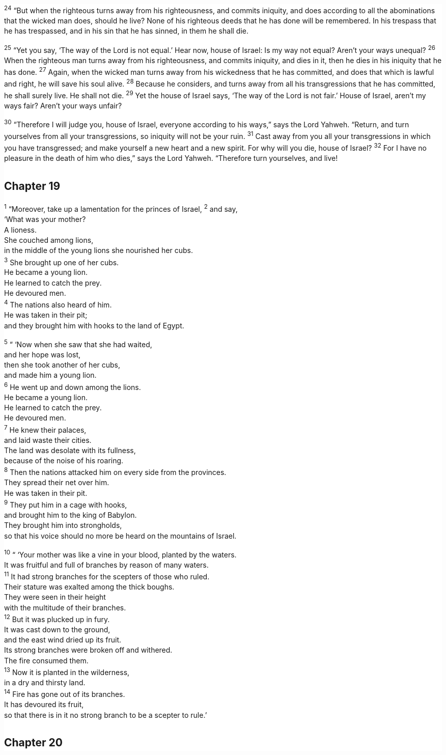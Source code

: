 <sup>24</sup> “But when the righteous turns away from his righteousness, and commits iniquity, and does according to all the abominations that the wicked man does, should he live? None of his righteous deeds that he has done will be remembered. In his trespass that he has trespassed, and in his sin that he has sinned, in them he shall die.

<sup>25</sup> “Yet you say, ‘The way of the Lord is not equal.’ Hear now, house of Israel: Is my way not equal? Aren’t your ways unequal?
<sup>26</sup> When the righteous man turns away from his righteousness, and commits iniquity, and dies in it, then he dies in his iniquity that he has done.
<sup>27</sup> Again, when the wicked man turns away from his wickedness that he has committed, and does that which is lawful and right, he will save his soul alive.
<sup>28</sup> Because he considers, and turns away from all his transgressions that he has committed, he shall surely live. He shall not die.
<sup>29</sup> Yet the house of Israel says, ‘The way of the Lord is not fair.’ House of Israel, aren’t my ways fair? Aren’t your ways unfair?

<sup>30</sup> “Therefore I will judge you, house of Israel, everyone according to his ways,” says the Lord Yahweh. “Return, and turn yourselves from all your transgressions, so iniquity will not be your ruin.
<sup>31</sup> Cast away from you all your transgressions in which you have transgressed; and make yourself a new heart and a new spirit. For why will you die, house of Israel?
<sup>32</sup> For I have no pleasure in the death of him who dies,” says the Lord Yahweh. “Therefore turn yourselves, and live!
## Chapter 19

<sup>1</sup> “Moreover, take up a lamentation for the princes of Israel,
<sup>2</sup> and say, <br>‘What was your mother? <br>A lioness. <br>She couched among lions, <br>in the middle of the young lions she nourished her cubs. <br>
<sup>3</sup> She brought up one of her cubs. <br>He became a young lion. <br>He learned to catch the prey. <br>He devoured men. <br>
<sup>4</sup> The nations also heard of him. <br>He was taken in their pit; <br>and they brought him with hooks to the land of Egypt.

<sup>5</sup> “ ‘Now when she saw that she had waited, <br>and her hope was lost, <br>then she took another of her cubs, <br>and made him a young lion. <br>
<sup>6</sup> He went up and down among the lions. <br>He became a young lion. <br>He learned to catch the prey. <br>He devoured men. <br>
<sup>7</sup> He knew their palaces, <br>and laid waste their cities. <br>The land was desolate with its fullness, <br>because of the noise of his roaring. <br>
<sup>8</sup> Then the nations attacked him on every side from the provinces. <br>They spread their net over him. <br>He was taken in their pit. <br>
<sup>9</sup> They put him in a cage with hooks, <br>and brought him to the king of Babylon. <br>They brought him into strongholds, <br>so that his voice should no more be heard on the mountains of Israel.

<sup>10</sup> “ ‘Your mother was like a vine in your blood, planted by the waters. <br>It was fruitful and full of branches by reason of many waters. <br>
<sup>11</sup> It had strong branches for the scepters of those who ruled. <br>Their stature was exalted among the thick boughs. <br>They were seen in their height <br>with the multitude of their branches. <br>
<sup>12</sup> But it was plucked up in fury. <br>It was cast down to the ground, <br>and the east wind dried up its fruit. <br>Its strong branches were broken off and withered. <br>The fire consumed them. <br>
<sup>13</sup> Now it is planted in the wilderness, <br>in a dry and thirsty land. <br>
<sup>14</sup> Fire has gone out of its branches. <br>It has devoured its fruit, <br>so that there is in it no strong branch to be a scepter to rule.’
## Chapter 20

